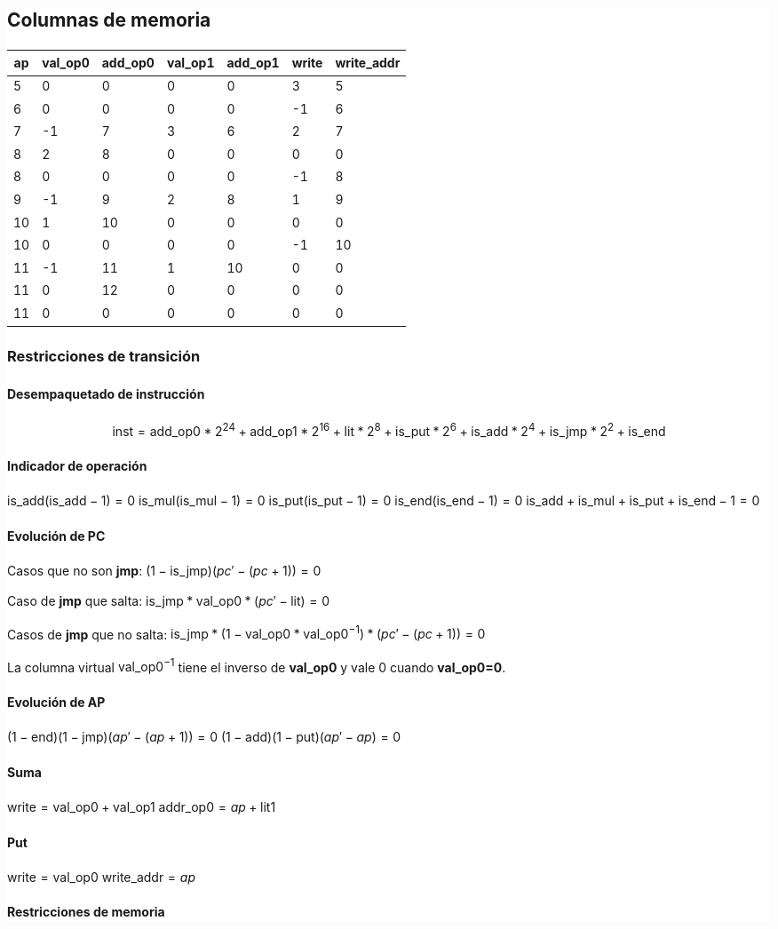 ## Columnas de memoria

|  ap  | val_op0 |  add_op0 | val_op1 |  add_op1 | write   |   write_addr   |
|------|---------|----------|---------|----------|---------|---------|
|   5  |   0     |      0   |    0    |    0     |    3    |    5    |
|   6  |   0     |      0   |    0    |    0     |   -1    |    6    |
|   7  |   -1    |      7   |    3    |    6     |    2    |    7    |
|   8  |   2     |      8   |    0    |    0     |    0    |    0    |
|   8  |   0     |      0   |    0    |    0     |   -1    |    8    |
|   9  |   -1    |      9   |    2    |    8     |    1    |    9    |
|   10 |   1     |      10  |    0    |    0     |    0    |    0    |
|   10 |   0     |      0   |    0    |    0     |   -1    |   10    |
|   11 |   -1    |      11  |    1    |    10    |    0    |    0    |
|   11 |   0     |      12  |    0    |    0     |    0    |    0    |
|   11 |   0     |      0   |    0    |    0     |    0    |    0    |

### Restricciones de transición

#### Desempaquetado de instrucción

$$\text{inst}=\text{add_op0} * 2^{24} + \text{add_op1}*2^{16}+\text{lit}*2^{8} +\text{is_put}*2^{6}+\text{is_add}*2^{4}+\text{is_jmp}*2^{2}+\text{is_end}$$
#### Indicador de operación
$\text{is_add} (\text{is_add} - 1) = 0$
$\text{is_mul} (\text{is_mul} - 1) = 0$
$\text{is_put} (\text{is_put} - 1) = 0$
$\text{is_end} (\text{is_end} - 1) = 0$
$\text{is_add} + \text{is_mul} + \text{is_put} + \text{is_end} - 1= 0$

#### Evolución de PC
Casos que no son **jmp**:
$(1 - \text{is_jmp})(pc'-(pc+1))=0$

Caso de **jmp** que salta:
$\text{is_jmp}*\text{val_op0}*(pc'-\text{lit})=0$

Casos de **jmp** que no salta:
$\text{is_jmp}*(1-\text{val_op0}*\text{val_op0}^{-1})*(pc'-(pc + 1))=0$

La columna virtual $\text{val_op0}^{-1}$ tiene el inverso de **val_op0** y vale 0 cuando **val_op0=0**.

#### Evolución de AP
$(1-\text{end})(1-\text{jmp})(ap'-(ap+1))=0$
$(1-\text{add})(1-\text{put})(ap'-ap)=0$

#### Suma
$\text{write}=\text{val_op0}+\text{val_op1}$
$\text{addr_op0}=ap+\text{lit1}$

#### Put
$\text{write}=\text{val_op0}$
$\text{write_addr}=ap$

#### Restricciones de memoria
